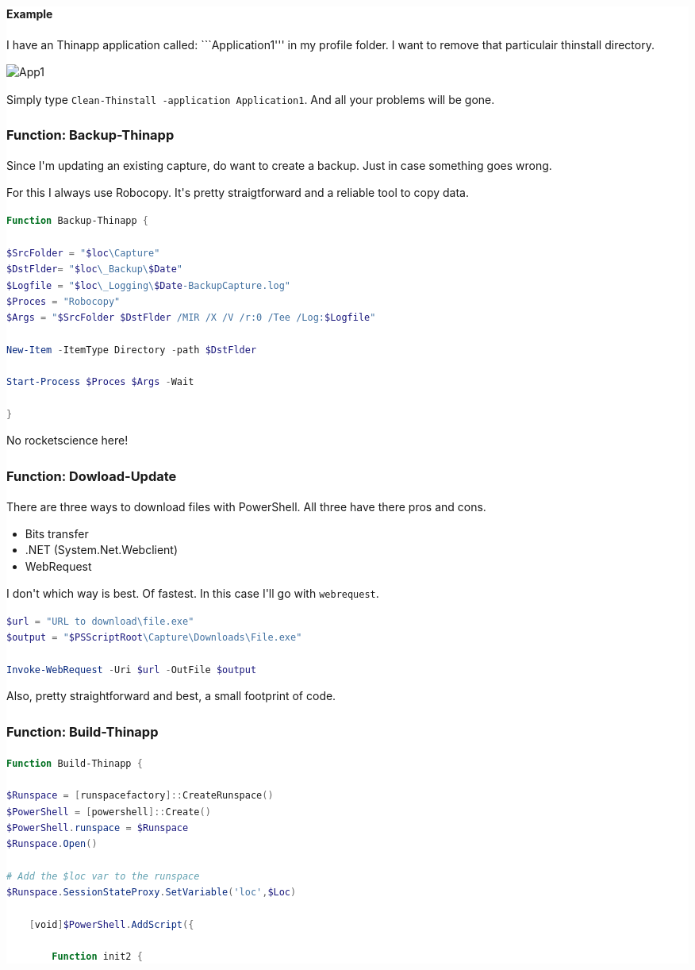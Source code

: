 #### Example

I have an Thinapp application called: ```Application1''' in my profile folder. I want to remove that particulair thinstall directory.

![App1](https://codeinblue.files.wordpress.com/2017/08/11.png)

Simply type ```Clean-Thinstall -application Application1```. And all your problems will be gone.

### Function: Backup-Thinapp

Since I'm updating an existing capture, do want to create a backup. Just in case something goes wrong.

For this I always use Robocopy. It's pretty straigtforward and a reliable tool to copy data.

```powershell
Function Backup-Thinapp {

$SrcFolder = "$loc\Capture"
$DstFlder= "$loc\_Backup\$Date"
$Logfile = "$loc\_Logging\$Date-BackupCapture.log"
$Proces = "Robocopy"
$Args = "$SrcFolder $DstFlder /MIR /X /V /r:0 /Tee /Log:$Logfile"

New-Item -ItemType Directory -path $DstFlder

Start-Process $Proces $Args -Wait

}
```

No rocketscience here!

### Function: Dowload-Update

There are three ways to download files with PowerShell. All three have there pros and cons. 

* Bits transfer
* .NET (System.Net.Webclient)
* WebRequest

I don't which way is best. Of fastest. In this case I'll go with ```webrequest```. 

```powershell
$url = "URL to download\file.exe"
$output = "$PSScriptRoot\Capture\Downloads\File.exe"

Invoke-WebRequest -Uri $url -OutFile $output
```

Also, pretty straightforward and best, a small footprint of code.

### Function: Build-Thinapp

```powershell
Function Build-Thinapp {

$Runspace = [runspacefactory]::CreateRunspace()
$PowerShell = [powershell]::Create()
$PowerShell.runspace = $Runspace
$Runspace.Open()

# Add the $loc var to the runspace
$Runspace.SessionStateProxy.SetVariable('loc',$Loc)

    [void]$PowerShell.AddScript({

        Function init2 { 
```